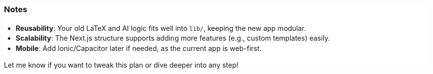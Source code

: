 
### Notes
- **Reusability**: Your old LaTeX and AI logic fits well into `lib/`, keeping the new app modular.
- **Scalability**: The Next.js structure supports adding more features (e.g., custom templates) easily.
- **Mobile**: Add Ionic/Capacitor later if needed, as the current app is web-first.

Let me know if you want to tweak this plan or dive deeper into any step!